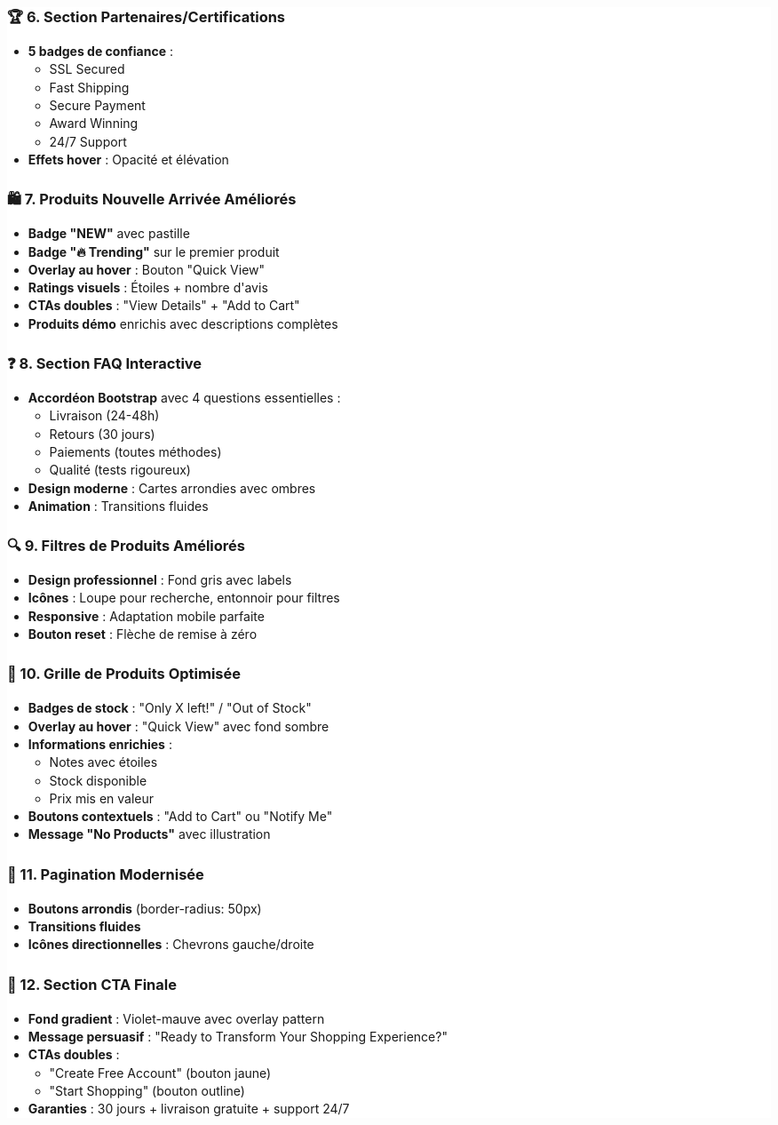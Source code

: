 ### 🏆 6. Section Partenaires/Certifications
- **5 badges de confiance** :
  - SSL Secured
  - Fast Shipping
  - Secure Payment
  - Award Winning
  - 24/7 Support
- **Effets hover** : Opacité et élévation

### 🛍️ 7. Produits Nouvelle Arrivée Améliorés
- **Badge "NEW"** avec pastille
- **Badge "🔥 Trending"** sur le premier produit
- **Overlay au hover** : Bouton "Quick View"
- **Ratings visuels** : Étoiles + nombre d'avis
- **CTAs doubles** : "View Details" + "Add to Cart"
- **Produits démo** enrichis avec descriptions complètes

### ❓ 8. Section FAQ Interactive
- **Accordéon Bootstrap** avec 4 questions essentielles :
  - Livraison (24-48h)
  - Retours (30 jours)
  - Paiements (toutes méthodes)
  - Qualité (tests rigoureux)
- **Design moderne** : Cartes arrondies avec ombres
- **Animation** : Transitions fluides

### 🔍 9. Filtres de Produits Améliorés
- **Design professionnel** : Fond gris avec labels
- **Icônes** : Loupe pour recherche, entonnoir pour filtres
- **Responsive** : Adaptation mobile parfaite
- **Bouton reset** : Flèche de remise à zéro

### 🛒 10. Grille de Produits Optimisée
- **Badges de stock** : "Only X left!" / "Out of Stock"
- **Overlay au hover** : "Quick View" avec fond sombre
- **Informations enrichies** :
  - Notes avec étoiles
  - Stock disponible
  - Prix mis en valeur
- **Boutons contextuels** : "Add to Cart" ou "Notify Me"
- **Message "No Products"** avec illustration

### 📄 11. Pagination Modernisée
- **Boutons arrondis** (border-radius: 50px)
- **Transitions fluides**
- **Icônes directionnelles** : Chevrons gauche/droite

### 🎯 12. Section CTA Finale
- **Fond gradient** : Violet-mauve avec overlay pattern
- **Message persuasif** : "Ready to Transform Your Shopping Experience?"
- **CTAs doubles** :
  - "Create Free Account" (bouton jaune)
  - "Start Shopping" (bouton outline)
- **Garanties** : 30 jours + livraison gratuite + support 24/7
